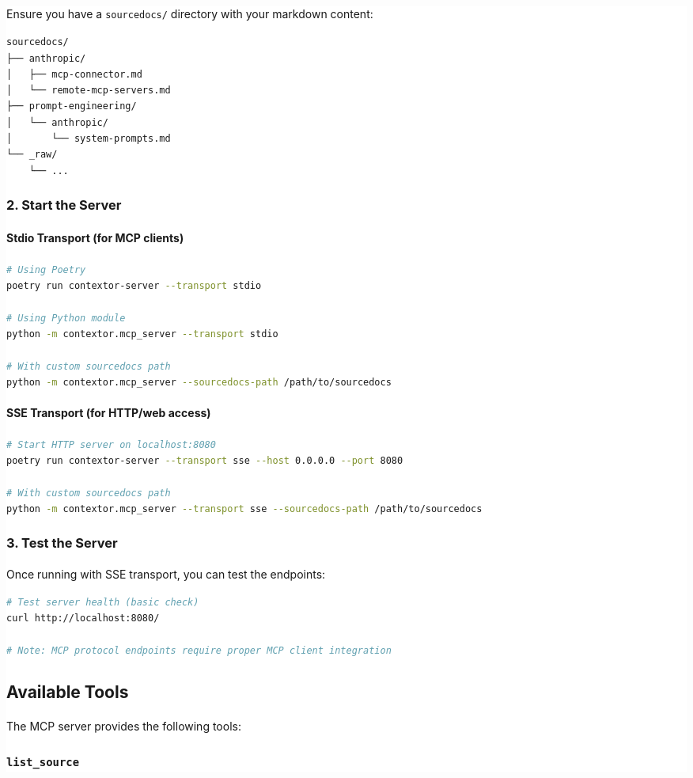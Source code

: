 Ensure you have a `sourcedocs/` directory with your markdown content:

```
sourcedocs/
├── anthropic/
│   ├── mcp-connector.md
│   └── remote-mcp-servers.md
├── prompt-engineering/
│   └── anthropic/
│       └── system-prompts.md
└── _raw/
    └── ...
```

### 2. Start the Server

#### Stdio Transport (for MCP clients)

```bash
# Using Poetry
poetry run contextor-server --transport stdio

# Using Python module
python -m contextor.mcp_server --transport stdio

# With custom sourcedocs path
python -m contextor.mcp_server --sourcedocs-path /path/to/sourcedocs
```

#### SSE Transport (for HTTP/web access)

```bash
# Start HTTP server on localhost:8080
poetry run contextor-server --transport sse --host 0.0.0.0 --port 8080

# With custom sourcedocs path
python -m contextor.mcp_server --transport sse --sourcedocs-path /path/to/sourcedocs
```

### 3. Test the Server

Once running with SSE transport, you can test the endpoints:

```bash
# Test server health (basic check)
curl http://localhost:8080/

# Note: MCP protocol endpoints require proper MCP client integration
```

## Available Tools

The MCP server provides the following tools:

### `list_source`
